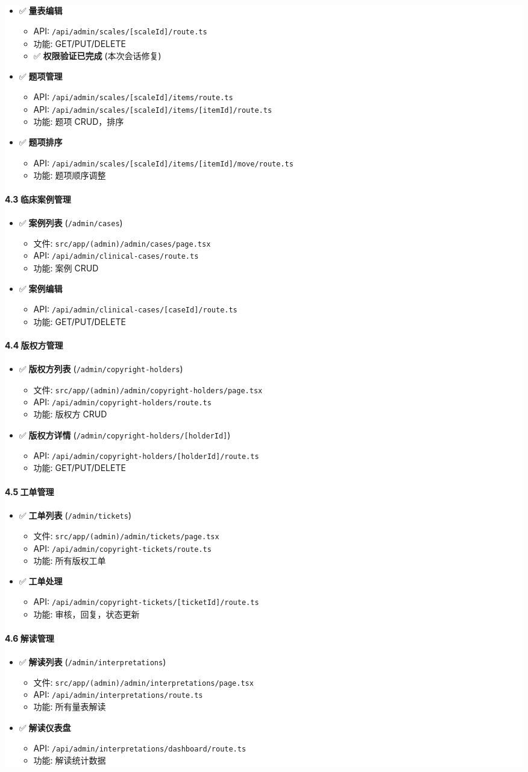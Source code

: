 - ✅ **量表编辑**
  - API: `/api/admin/scales/[scaleId]/route.ts`
  - 功能: GET/PUT/DELETE
  - ✅ **权限验证已完成** (本次会话修复)

- ✅ **题项管理**
  - API: `/api/admin/scales/[scaleId]/items/route.ts`
  - API: `/api/admin/scales/[scaleId]/items/[itemId]/route.ts`
  - 功能: 题项 CRUD，排序

- ✅ **题项排序**
  - API: `/api/admin/scales/[scaleId]/items/[itemId]/move/route.ts`
  - 功能: 题项顺序调整

#### 4.3 临床案例管理
- ✅ **案例列表** (`/admin/cases`)
  - 文件: `src/app/(admin)/admin/cases/page.tsx`
  - API: `/api/admin/clinical-cases/route.ts`
  - 功能: 案例 CRUD

- ✅ **案例编辑**
  - API: `/api/admin/clinical-cases/[caseId]/route.ts`
  - 功能: GET/PUT/DELETE

#### 4.4 版权方管理
- ✅ **版权方列表** (`/admin/copyright-holders`)
  - 文件: `src/app/(admin)/admin/copyright-holders/page.tsx`
  - API: `/api/admin/copyright-holders/route.ts`
  - 功能: 版权方 CRUD

- ✅ **版权方详情** (`/admin/copyright-holders/[holderId]`)
  - API: `/api/admin/copyright-holders/[holderId]/route.ts`
  - 功能: GET/PUT/DELETE

#### 4.5 工单管理
- ✅ **工单列表** (`/admin/tickets`)
  - 文件: `src/app/(admin)/admin/tickets/page.tsx`
  - API: `/api/admin/copyright-tickets/route.ts`
  - 功能: 所有版权工单

- ✅ **工单处理**
  - API: `/api/admin/copyright-tickets/[ticketId]/route.ts`
  - 功能: 审核，回复，状态更新

#### 4.6 解读管理
- ✅ **解读列表** (`/admin/interpretations`)
  - 文件: `src/app/(admin)/admin/interpretations/page.tsx`
  - API: `/api/admin/interpretations/route.ts`
  - 功能: 所有量表解读

- ✅ **解读仪表盘**
  - API: `/api/admin/interpretations/dashboard/route.ts`
  - 功能: 解读统计数据
